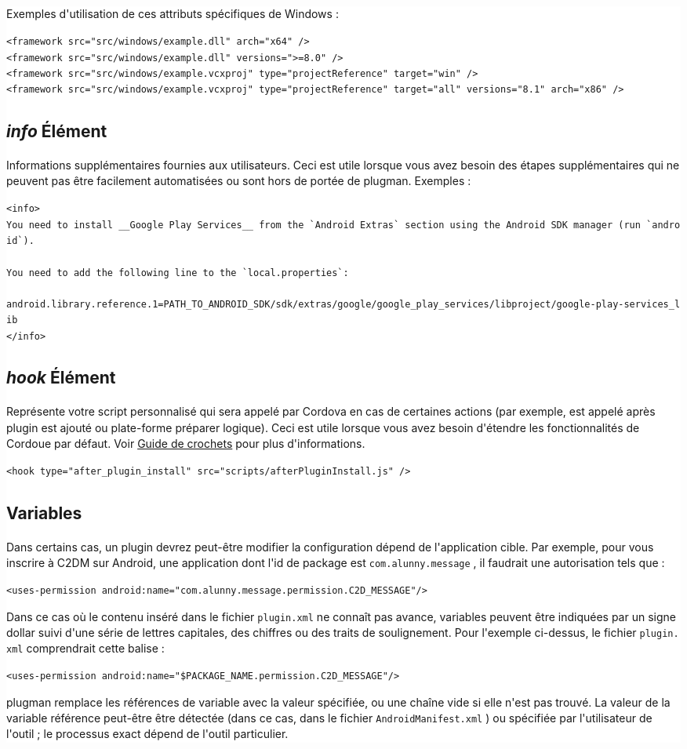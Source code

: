 Exemples d'utilisation de ces attributs spécifiques de Windows :

    <framework src="src/windows/example.dll" arch="x64" />
    <framework src="src/windows/example.dll" versions=">=8.0" />
    <framework src="src/windows/example.vcxproj" type="projectReference" target="win" />
    <framework src="src/windows/example.vcxproj" type="projectReference" target="all" versions="8.1" arch="x86" />
    

## *info* Élément

Informations supplémentaires fournies aux utilisateurs. Ceci est utile lorsque vous avez besoin des étapes supplémentaires qui ne peuvent pas être facilement automatisées ou sont hors de portée de plugman. Exemples :

    <info>
    You need to install __Google Play Services__ from the `Android Extras` section using the Android SDK manager (run `android`).
    
    You need to add the following line to the `local.properties`:
    
    android.library.reference.1=PATH_TO_ANDROID_SDK/sdk/extras/google/google_play_services/libproject/google-play-services_lib
    </info>
    

## *hook* Élément

Représente votre script personnalisé qui sera appelé par Cordova en cas de certaines actions (par exemple, est appelé après plugin est ajouté ou plate-forme préparer logique). Ceci est utile lorsque vous avez besoin d'étendre les fonctionnalités de Cordoue par défaut. Voir [Guide de crochets](../guide/appdev/hooks/index.html) pour plus d'informations.

    <hook type="after_plugin_install" src="scripts/afterPluginInstall.js" />
    

## Variables

Dans certains cas, un plugin devrez peut-être modifier la configuration dépend de l'application cible. Par exemple, pour vous inscrire à C2DM sur Android, une application dont l'id de package est `com.alunny.message` , il faudrait une autorisation tels que :

    <uses-permission android:name="com.alunny.message.permission.C2D_MESSAGE"/>
    

Dans ce cas où le contenu inséré dans le fichier `plugin.xml` ne connaît pas avance, variables peuvent être indiquées par un signe dollar suivi d'une série de lettres capitales, des chiffres ou des traits de soulignement. Pour l'exemple ci-dessus, le fichier `plugin.xml` comprendrait cette balise :

    <uses-permission android:name="$PACKAGE_NAME.permission.C2D_MESSAGE"/>
    

plugman remplace les références de variable avec la valeur spécifiée, ou une chaîne vide si elle n'est pas trouvé. La valeur de la variable référence peut-être être détectée (dans ce cas, dans le fichier `AndroidManifest.xml` ) ou spécifiée par l'utilisateur de l'outil ; le processus exact dépend de l'outil particulier.
